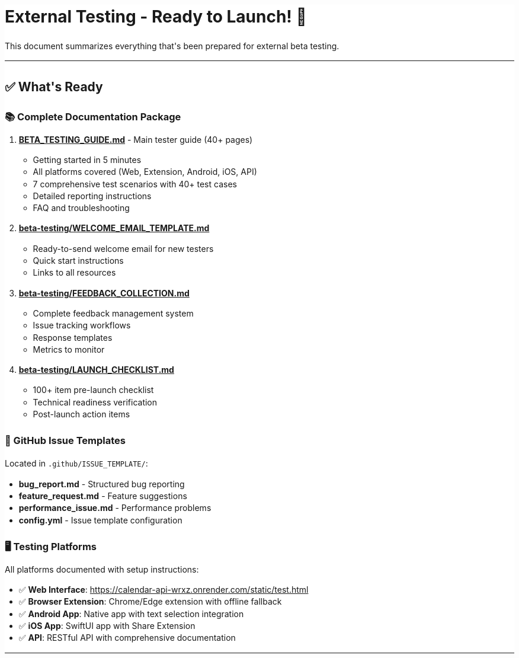 # External Testing - Ready to Launch! 🚀

This document summarizes everything that's been prepared for external beta testing.

---

## ✅ What's Ready

### 📚 Complete Documentation Package

1. **[BETA_TESTING_GUIDE.md](BETA_TESTING_GUIDE.md)** - Main tester guide (40+ pages)
   - Getting started in 5 minutes
   - All platforms covered (Web, Extension, Android, iOS, API)
   - 7 comprehensive test scenarios with 40+ test cases
   - Detailed reporting instructions
   - FAQ and troubleshooting

2. **[beta-testing/WELCOME_EMAIL_TEMPLATE.md](beta-testing/WELCOME_EMAIL_TEMPLATE.md)**
   - Ready-to-send welcome email for new testers
   - Quick start instructions
   - Links to all resources

3. **[beta-testing/FEEDBACK_COLLECTION.md](beta-testing/FEEDBACK_COLLECTION.md)**
   - Complete feedback management system
   - Issue tracking workflows
   - Response templates
   - Metrics to monitor

4. **[beta-testing/LAUNCH_CHECKLIST.md](beta-testing/LAUNCH_CHECKLIST.md)**
   - 100+ item pre-launch checklist
   - Technical readiness verification
   - Post-launch action items

### 🎫 GitHub Issue Templates

Located in `.github/ISSUE_TEMPLATE/`:
- **bug_report.md** - Structured bug reporting
- **feature_request.md** - Feature suggestions
- **performance_issue.md** - Performance problems
- **config.yml** - Issue template configuration

### 🖥️ Testing Platforms

All platforms documented with setup instructions:
- ✅ **Web Interface**: https://calendar-api-wrxz.onrender.com/static/test.html
- ✅ **Browser Extension**: Chrome/Edge extension with offline fallback
- ✅ **Android App**: Native app with text selection integration
- ✅ **iOS App**: SwiftUI app with Share Extension
- ✅ **API**: RESTful API with comprehensive documentation

---
